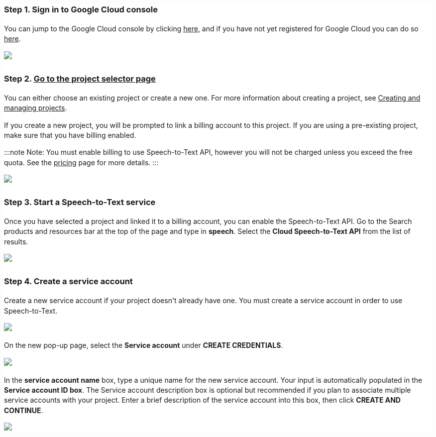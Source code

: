 ### Step 1. Sign in to Google Cloud console

You can jump to the Google Cloud console by clicking [here](https://console.cloud.google.com/?_ga=2.241031875.1758680688.1685496686-1606155345.1684977559), and if you have not yet registered for Google Cloud you can do so [here](https://console.cloud.google.com/?_ga=2.241031875.1758680688.1685496686-1606155345.1684977559).

<div style={{textAlign:'center'}}><img src="https://files.seeedstudio.com/wiki/xiaoesp32s3sense-speech2chatgpt/18.png" style={{width:1000, height:'auto'}}/></div>

### Step 2. [Go to the project selector page](https://console.cloud.google.com/projectselector2/home/dashboard?_ga=2.5754355.1758680688.1685496686-1606155345.1684977559)

You can either choose an existing project or create a new one. For more information about creating a project, see [Creating and managing projects](https://cloud.google.com/resource-manager/docs/creating-managing-projects).

If you create a new project, you will be prompted to link a billing account to this project. If you are using a pre-existing project, make sure that you have billing enabled.

:::note
Note: You must enable billing to use Speech-to-Text API, however you will not be charged unless you exceed the free quota. See the [pricing](https://cloud.google.com/speech-to-text/pricing) page for more details.
:::

<div style={{textAlign:'center'}}><img src="https://files.seeedstudio.com/wiki/xiaoesp32s3sense-speech2chatgpt/2.png" style={{width:1000, height:'auto'}}/></div>

### Step 3. Start a Speech-to-Text service

Once you have selected a project and linked it to a billing account, you can enable the Speech-to-Text API. Go to the Search products and resources bar at the top of the page and type in **speech**. Select the **Cloud Speech-to-Text API** from the list of results.

<div style={{textAlign:'center'}}><img src="https://files.seeedstudio.com/wiki/xiaoesp32s3sense-speech2chatgpt/1.png" style={{width:600, height:'auto'}}/></div>

### Step 4. Create a service account

Create a new service account if your project doesn't already have one. You must create a service account in order to use Speech-to-Text.

<div style={{textAlign:'center'}}><img src="https://files.seeedstudio.com/wiki/xiaoesp32s3sense-speech2chatgpt/3.png" style={{width:600, height:'auto'}}/></div>

On the new pop-up page, select the **Service account** under **CREATE CREDENTIALS**.

<div style={{textAlign:'center'}}><img src="https://files.seeedstudio.com/wiki/xiaoesp32s3sense-speech2chatgpt/4.png" style={{width:1000, height:'auto'}}/></div>

In the **service account name** box, type a unique name for the new service account. Your input is automatically populated in the **Service account ID box**. The Service account description box is optional but recommended if you plan to associate multiple service accounts with your project. Enter a brief description of the service account into this box, then click **CREATE AND CONTINUE**.

<div style={{textAlign:'center'}}><img src="https://files.seeedstudio.com/wiki/xiaoesp32s3sense-speech2chatgpt/5.png" style={{width:500, height:'auto'}}/></div>
